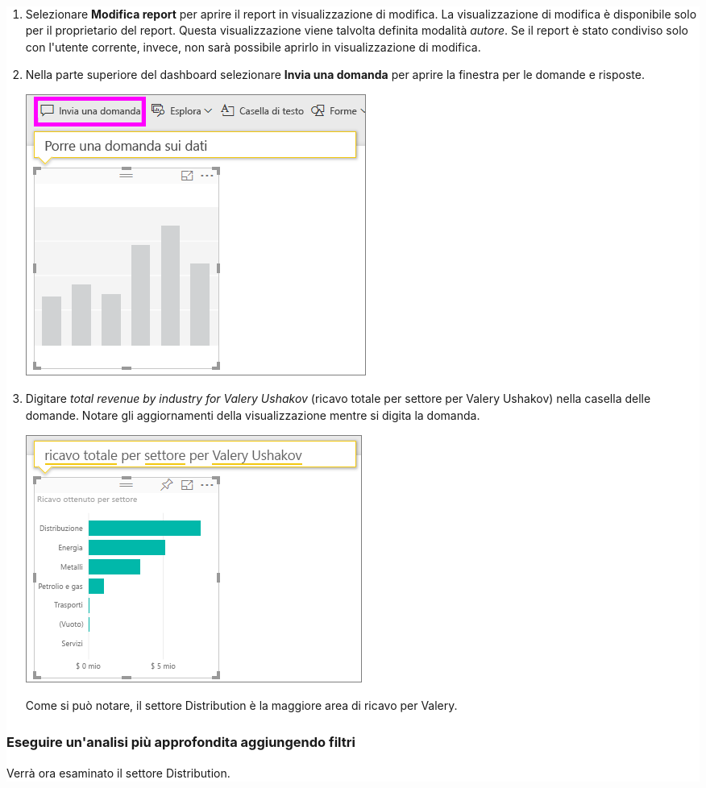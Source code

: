 1. Selezionare **Modifica report** per aprire il report in visualizzazione di modifica. La visualizzazione di modifica è disponibile solo per il proprietario del report. Questa visualizzazione viene talvolta definita modalità *autore*. Se il report è stato condiviso solo con l'utente corrente, invece, non sarà possibile aprirlo in visualizzazione di modifica.

2.  Nella parte superiore del dashboard selezionare **Invia una domanda** per aprire la finestra per le domande e risposte.

    ![Porre una domanda sui dati](media/sample-customer-profitability/power-bi-ask-question.png)

3. Digitare *total revenue by industry for Valery Ushakov* (ricavo totale per settore per Valery Ushakov) nella casella delle domande. Notare gli aggiornamenti della visualizzazione mentre si digita la domanda.

    ![Digitare una domanda nella casella](media/sample-customer-profitability/power-bi-qna.png)

   Come si può notare, il settore Distribution è la maggiore area di ricavo per Valery.

### <a name="dig-deeper-by-adding-filters"></a>Eseguire un'analisi più approfondita aggiungendo filtri
Verrà ora esaminato il settore Distribution.  
